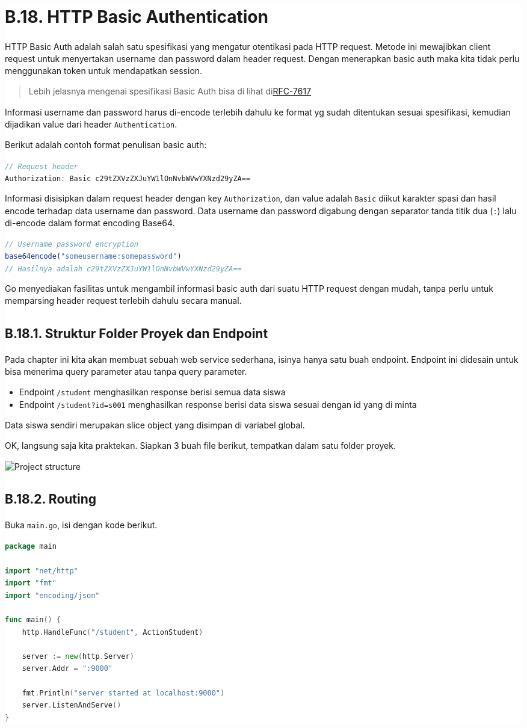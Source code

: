 # B.18. HTTP Basic Authentication

HTTP Basic Auth adalah salah satu spesifikasi yang mengatur otentikasi pada HTTP request. Metode ini mewajibkan client request untuk menyertakan username dan password dalam header request. Dengan menerapkan basic auth maka kita tidak perlu menggunakan token untuk mendapatkan session.

> Lebih jelasnya mengenai spesifikasi Basic Auth bisa di lihat di[RFC-7617](https://tools.ietf.org/html/rfc7617)

Informasi username dan password harus di-encode terlebih dahulu ke format yg sudah ditentukan sesuai spesifikasi, kemudian dijadikan value dari header `Authentication`.

Berikut adalah contoh format penulisan basic auth:

```js
// Request header
Authorization: Basic c29tZXVzZXJuYW1lOnNvbWVwYXNzd29yZA==
```

Informasi disisipkan dalam request header dengan key `Authorization`, dan value adalah `Basic` diikut karakter spasi dan hasil encode terhadap data username dan password. Data username dan password digabung dengan separator tanda titik dua (`:`) lalu di-encode dalam format encoding Base64.

```js
// Username password encryption
base64encode("someusername:somepassword")
// Hasilnya adalah c29tZXVzZXJuYW1lOnNvbWVwYXNzd29yZA==
```

Go menyediakan fasilitas untuk mengambil informasi basic auth dari suatu HTTP request dengan mudah, tanpa perlu untuk memparsing header request terlebih dahulu secara manual.

## B.18.1. Struktur Folder Proyek dan Endpoint

Pada chapter ini kita akan membuat sebuah web service sederhana, isinya hanya satu buah endpoint. Endpoint ini didesain untuk bisa menerima query parameter atau tanpa query parameter.

 - Endpoint `/student` menghasilkan response berisi semua data siswa
 - Endpoint `/student?id=s001` menghasilkan response berisi data siswa sesuai dengan id yang di minta

Data siswa sendiri merupakan slice object yang disimpan di variabel global.

OK, langsung saja kita praktekan. Siapkan 3 buah file berikut, tempatkan dalam satu folder proyek.

![Project structure](images/B_http_basic_auth_1_structure.png)

## B.18.2. Routing

Buka `main.go`, isi dengan kode berikut.

```go
package main

import "net/http"
import "fmt"
import "encoding/json"

func main() {
    http.HandleFunc("/student", ActionStudent)

    server := new(http.Server)
    server.Addr = ":9000"

    fmt.Println("server started at localhost:9000")
    server.ListenAndServe()
}
```
